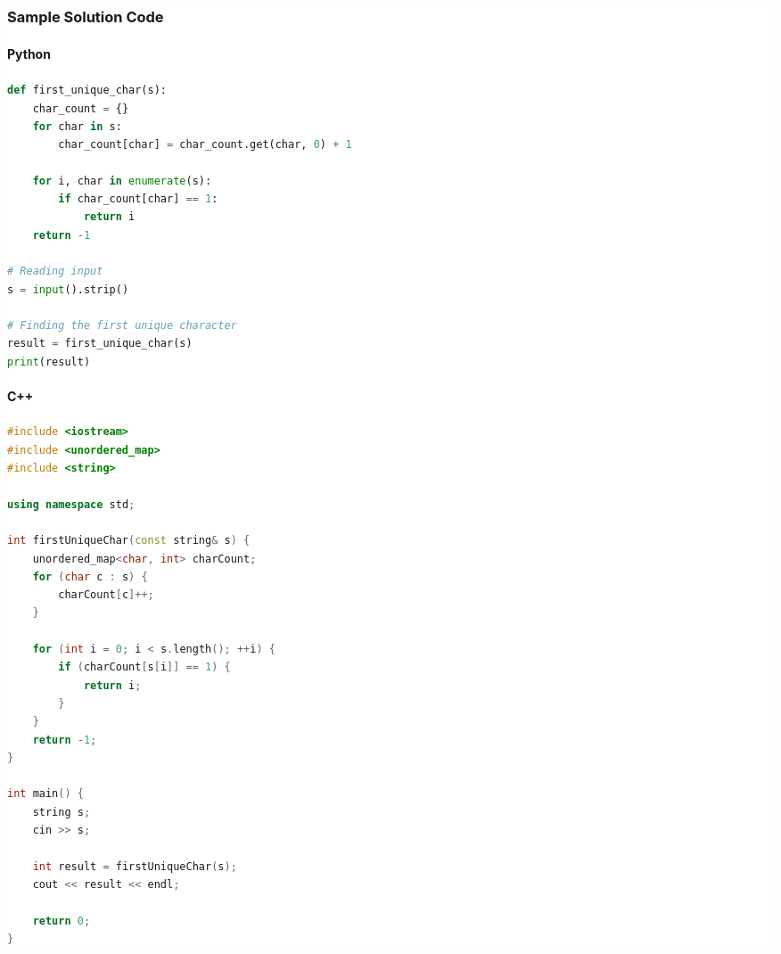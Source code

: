 
### Sample Solution Code

#### Python

```python
def first_unique_char(s):
    char_count = {}
    for char in s:
        char_count[char] = char_count.get(char, 0) + 1
    
    for i, char in enumerate(s):
        if char_count[char] == 1:
            return i
    return -1

# Reading input
s = input().strip()

# Finding the first unique character
result = first_unique_char(s)
print(result)
```

#### C++

```cpp
#include <iostream>
#include <unordered_map>
#include <string>

using namespace std;

int firstUniqueChar(const string& s) {
    unordered_map<char, int> charCount;
    for (char c : s) {
        charCount[c]++;
    }

    for (int i = 0; i < s.length(); ++i) {
        if (charCount[s[i]] == 1) {
            return i;
        }
    }
    return -1;
}

int main() {
    string s;
    cin >> s;

    int result = firstUniqueChar(s);
    cout << result << endl;

    return 0;
}
```
